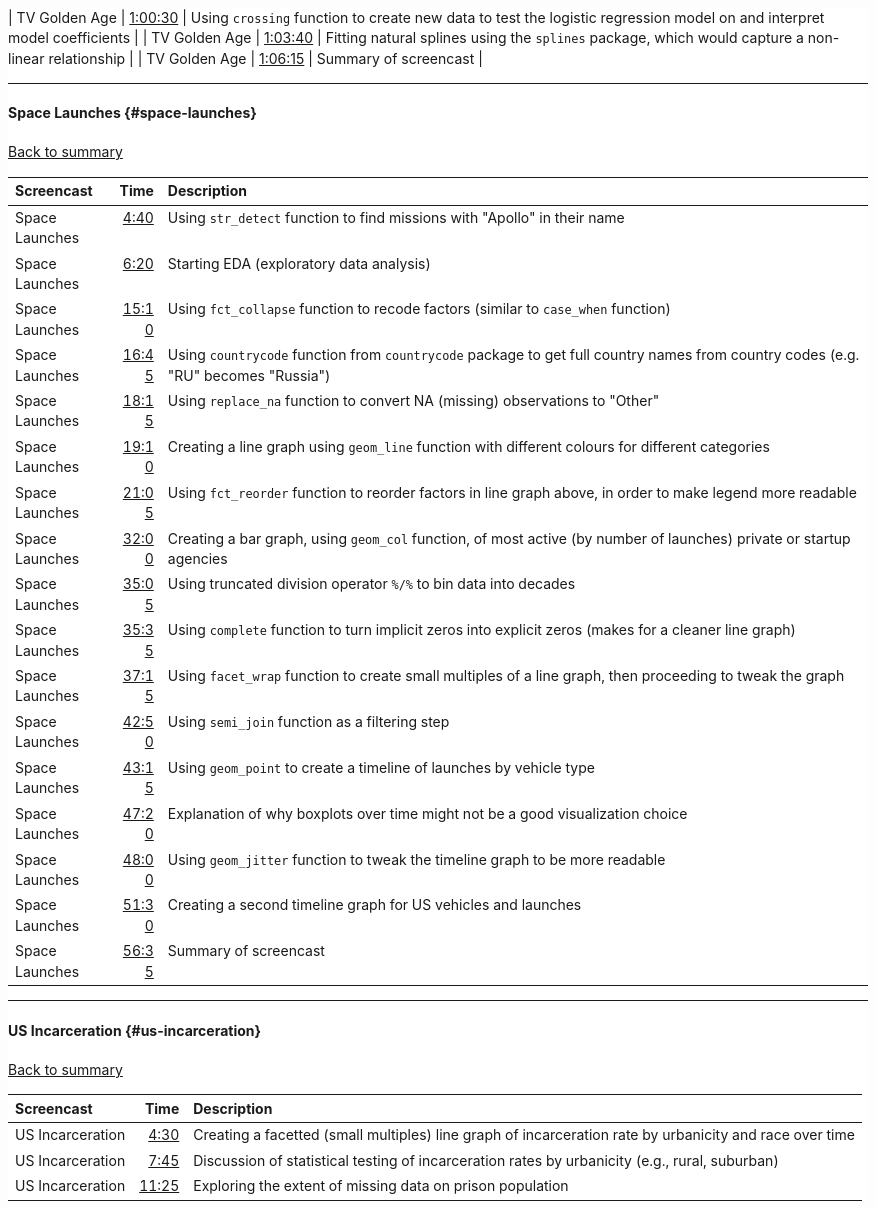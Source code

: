 | TV Golden Age | [1:00:30](https://www.youtube.com/watch?v=oYGi2wgSJaM&t=3630s) | Using `crossing` function to create new data to test the logistic regression model on and interpret model coefficients                                                          |
| TV Golden Age | [1:03:40](https://www.youtube.com/watch?v=oYGi2wgSJaM&t=3820s) | Fitting natural splines using the `splines` package, which would capture a non-linear relationship                                                                              |
| TV Golden Age | [1:06:15](https://www.youtube.com/watch?v=oYGi2wgSJaM&t=3975s) | Summary of screencast                                                                                                                                                           |

------------------------------------------------------------------------

#### Space Launches {#space-launches}

[Back to summary](#screencast-summary)

| Screencast     |                                                         Time | Description                                                                                                                       |
|:-----------------------|-----------------------:|:-----------------------|
| Space Launches |   [4:40](https://www.youtube.com/watch?v=ZyPrP_Yo1BA&t=280s) | Using `str_detect` function to find missions with "Apollo" in their name                                                          |
| Space Launches |   [6:20](https://www.youtube.com/watch?v=ZyPrP_Yo1BA&t=380s) | Starting EDA (exploratory data analysis)                                                                                          |
| Space Launches |  [15:10](https://www.youtube.com/watch?v=ZyPrP_Yo1BA&t=910s) | Using `fct_collapse` function to recode factors (similar to `case_when` function)                                                 |
| Space Launches | [16:45](https://www.youtube.com/watch?v=ZyPrP_Yo1BA&t=1005s) | Using `countrycode` function from `countrycode` package to get full country names from country codes (e.g. "RU" becomes "Russia") |
| Space Launches | [18:15](https://www.youtube.com/watch?v=ZyPrP_Yo1BA&t=1095s) | Using `replace_na` function to convert NA (missing) observations to "Other"                                                       |
| Space Launches | [19:10](https://www.youtube.com/watch?v=ZyPrP_Yo1BA&t=1150s) | Creating a line graph using `geom_line` function with different colours for different categories                                  |
| Space Launches | [21:05](https://www.youtube.com/watch?v=ZyPrP_Yo1BA&t=1265s) | Using `fct_reorder` function to reorder factors in line graph above, in order to make legend more readable                        |
| Space Launches | [32:00](https://www.youtube.com/watch?v=ZyPrP_Yo1BA&t=1920s) | Creating a bar graph, using `geom_col` function, of most active (by number of launches) private or startup agencies               |
| Space Launches | [35:05](https://www.youtube.com/watch?v=ZyPrP_Yo1BA&t=2105s) | Using truncated division operator `%/%` to bin data into decades                                                                  |
| Space Launches | [35:35](https://www.youtube.com/watch?v=ZyPrP_Yo1BA&t=2135s) | Using `complete` function to turn implicit zeros into explicit zeros (makes for a cleaner line graph)                             |
| Space Launches | [37:15](https://www.youtube.com/watch?v=ZyPrP_Yo1BA&t=2235s) | Using `facet_wrap` function to create small multiples of a line graph, then proceeding to tweak the graph                         |
| Space Launches | [42:50](https://www.youtube.com/watch?v=ZyPrP_Yo1BA&t=2570s) | Using `semi_join` function as a filtering step                                                                                    |
| Space Launches | [43:15](https://www.youtube.com/watch?v=ZyPrP_Yo1BA&t=2595s) | Using `geom_point` to create a timeline of launches by vehicle type                                                               |
| Space Launches | [47:20](https://www.youtube.com/watch?v=ZyPrP_Yo1BA&t=2840s) | Explanation of why boxplots over time might not be a good visualization choice                                                    |
| Space Launches | [48:00](https://www.youtube.com/watch?v=ZyPrP_Yo1BA&t=2880s) | Using `geom_jitter` function to tweak the timeline graph to be more readable                                                      |
| Space Launches | [51:30](https://www.youtube.com/watch?v=ZyPrP_Yo1BA&t=3090s) | Creating a second timeline graph for US vehicles and launches                                                                     |
| Space Launches | [56:35](https://www.youtube.com/watch?v=ZyPrP_Yo1BA&t=3395s) | Summary of screencast                                                                                                             |

------------------------------------------------------------------------

#### US Incarceration {#us-incarceration}

[Back to summary](#screencast-summary)

| Screencast       |                                                         Time | Description                                                                                                                   |
|:-----------------------|-----------------------:|:-----------------------|
| US Incarceration |   [4:30](https://www.youtube.com/watch?v=78kv808ZU6o&t=270s) | Creating a facetted (small multiples) line graph of incarceration rate by urbanicity and race over time                       |
| US Incarceration |   [7:45](https://www.youtube.com/watch?v=78kv808ZU6o&t=465s) | Discussion of statistical testing of incarceration rates by urbanicity (e.g., rural, suburban)                                |
| US Incarceration |  [11:25](https://www.youtube.com/watch?v=78kv808ZU6o&t=685s) | Exploring the extent of missing data on prison population                                                                     |

